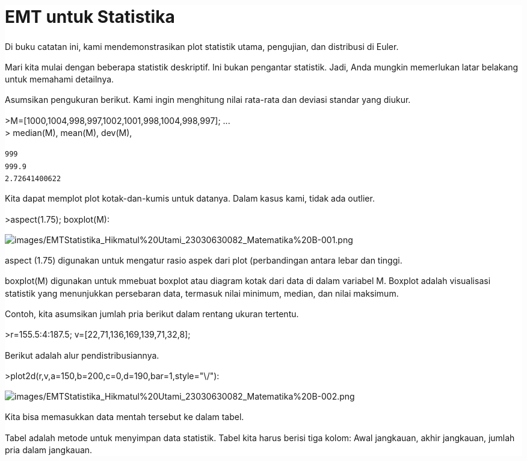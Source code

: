 ﻿# EMT untuk Statistika
Di buku catatan ini, kami mendemonstrasikan plot statistik utama,
pengujian, dan distribusi di Euler.


Mari kita mulai dengan beberapa statistik deskriptif. Ini bukan
pengantar statistik. Jadi, Anda mungkin memerlukan latar belakang
untuk memahami detailnya.


Asumsikan pengukuran berikut. Kami ingin menghitung nilai rata-rata
dan deviasi standar yang diukur.


\>M=[1000,1004,998,997,1002,1001,998,1004,998,997]; ...  
\>   median(M), mean(M), dev(M),


    999
    999.9
    2.72641400622

Kita dapat memplot plot kotak-dan-kumis untuk datanya. Dalam kasus
kami, tidak ada outlier.


\>aspect(1.75); boxplot(M):


![images/EMTStatistika_Hikmatul%20Utami_23030630082_Matematika%20B-001.png](images/EMTStatistika_Hikmatul%20Utami_23030630082_Matematika%20B-001.png)

aspect (1.75) digunakan untuk mengatur rasio aspek dari plot
(perbandingan antara lebar dan tinggi.


boxplot(M) digunakan untuk mmebuat boxplot atau diagram kotak dari
data di dalam variabel M. Boxplot adalah visualisasi statistik yang
menunjukkan persebaran data, termasuk nilai minimum, median, dan nilai
maksimum.


Contoh, kita asumsikan jumlah pria berikut dalam rentang ukuran
tertentu.


\>r=155.5:4:187.5; v=[22,71,136,169,139,71,32,8];


Berikut adalah alur pendistribusiannya.


\>plot2d(r,v,a=150,b=200,c=0,d=190,bar=1,style="\\/"):


![images/EMTStatistika_Hikmatul%20Utami_23030630082_Matematika%20B-002.png](images/EMTStatistika_Hikmatul%20Utami_23030630082_Matematika%20B-002.png)

Kita bisa memasukkan data mentah tersebut ke dalam tabel.


Tabel adalah metode untuk menyimpan data statistik. Tabel kita harus
berisi tiga kolom: Awal jangkauan, akhir jangkauan, jumlah pria dalam
jangkauan.
